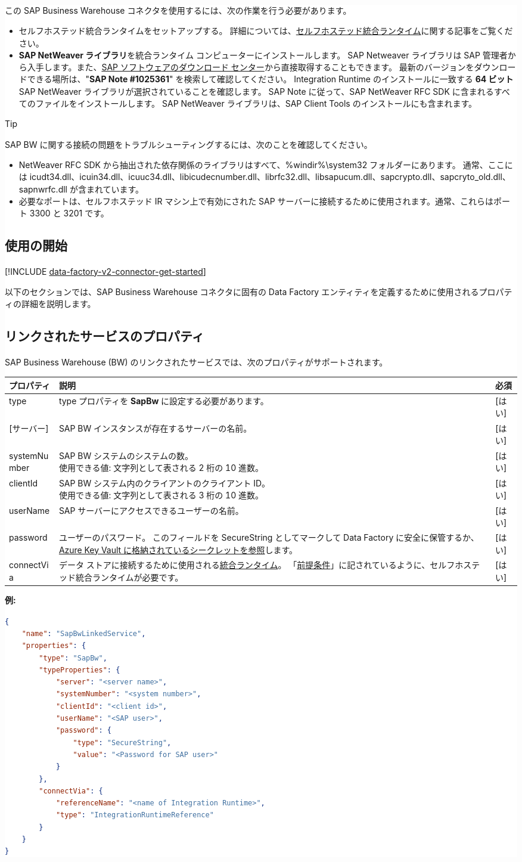 この SAP Business Warehouse コネクタを使用するには、次の作業を行う必要があります。

- セルフホステッド統合ランタイムをセットアップする。 詳細については、[セルフホステッド統合ランタイム](create-self-hosted-integration-runtime.md)に関する記事をご覧ください。
- **SAP NetWeaver ライブラリ**を統合ランタイム コンピューターにインストールします。 SAP Netweaver ライブラリは SAP 管理者から入手します。また、[SAP ソフトウェアのダウンロード センター](https://support.sap.com/swdc)から直接取得することもできます。 最新のバージョンをダウンロードできる場所は、"**SAP Note #1025361**" を検索して確認してください。 Integration Runtime のインストールに一致する **64 ビット** SAP NetWeaver ライブラリが選択されていることを確認します。 SAP Note に従って、SAP NetWeaver RFC SDK に含まれるすべてのファイルをインストールします。 SAP NetWeaver ライブラリは、SAP Client Tools のインストールにも含まれます。

>[!TIP]
>SAP BW に関する接続の問題をトラブルシューティングするには、次のことを確認してください。
>- NetWeaver RFC SDK から抽出された依存関係のライブラリはすべて、%windir%\system32 フォルダーにあります。 通常、ここには icudt34.dll、icuin34.dll、icuuc34.dll、libicudecnumber.dll、librfc32.dll、libsapucum.dll、sapcrypto.dll、sapcryto_old.dll、sapnwrfc.dll が含まれています。
>- 必要なポートは、セルフホステッド IR マシン上で有効にされた SAP サーバーに接続するために使用されます。通常、これらはポート 3300 と 3201 です。

## <a name="getting-started"></a>使用の開始

[!INCLUDE [data-factory-v2-connector-get-started](../../includes/data-factory-v2-connector-get-started.md)]

以下のセクションでは、SAP Business Warehouse コネクタに固有の Data Factory エンティティを定義するために使用されるプロパティの詳細を説明します。

## <a name="linked-service-properties"></a>リンクされたサービスのプロパティ

SAP Business Warehouse (BW) のリンクされたサービスでは、次のプロパティがサポートされます。

| プロパティ | 説明 | 必須 |
|:--- |:--- |:--- |
| type | type プロパティを **SapBw** に設定する必要があります。 | [はい] |
| [サーバー] | SAP BW インスタンスが存在するサーバーの名前。 | [はい] |
| systemNumber | SAP BW システムのシステムの数。<br/>使用できる値: 文字列として表される 2 桁の 10 進数。 | [はい] |
| clientId | SAP BW システム内のクライアントのクライアント ID。<br/>使用できる値: 文字列として表される 3 桁の 10 進数。 | [はい] |
| userName | SAP サーバーにアクセスできるユーザーの名前。 | [はい] |
| password | ユーザーのパスワード。 このフィールドを SecureString としてマークして Data Factory に安全に保管するか、[Azure Key Vault に格納されているシークレットを参照](store-credentials-in-key-vault.md)します。 | [はい] |
| connectVia | データ ストアに接続するために使用される[統合ランタイム](concepts-integration-runtime.md)。 「[前提条件](#prerequisites)」に記されているように、セルフホステッド統合ランタイムが必要です。 |[はい] |

**例:**

```json
{
    "name": "SapBwLinkedService",
    "properties": {
        "type": "SapBw",
        "typeProperties": {
            "server": "<server name>",
            "systemNumber": "<system number>",
            "clientId": "<client id>",
            "userName": "<SAP user>",
            "password": {
                "type": "SecureString",
                "value": "<Password for SAP user>"
            }
        },
        "connectVia": {
            "referenceName": "<name of Integration Runtime>",
            "type": "IntegrationRuntimeReference"
        }
    }
}
```